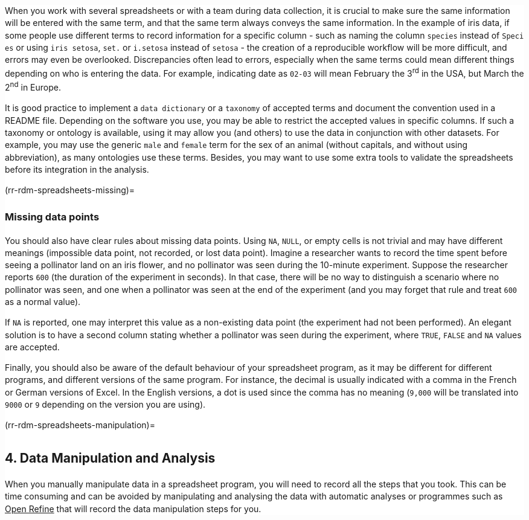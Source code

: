 When you work with several spreadsheets or with a team during data collection, it is crucial to make sure the same information will be entered with the same term, and that the same term always conveys the same information.
In the example of iris data, if some people use different terms to record information for a specific column - such as naming the column `species` instead of `Species` or using `iris setosa`, `set.` or `i.setosa` instead of `setosa` - the creation of a reproducible workflow will be more difficult, and errors may even be overlooked.
Discrepancies often lead to errors, especially when the same terms could mean different things depending on who is entering the data.
For example, indicating date as `02-03` will mean February the 3<sup>rd</sup> in the USA, but March the 2<sup>nd</sup> in Europe.

It is good practice to implement a `data dictionary` or a `taxonomy` of accepted terms and document the convention used in a README file.
Depending on the software you use, you may be able to restrict the accepted values in specific columns.
If such a taxonomy or ontology is available, using it may allow you (and others) to use the data in conjunction with other datasets.
For example, you may use the generic `male` and `female` term for the sex of an animal (without capitals, and without using abbreviation), as many ontologies use these terms.
Besides, you may want to use some extra tools to validate the spreadsheets before its integration in the analysis.

(rr-rdm-spreadsheets-missing)=
### Missing data points
You should also have clear rules about missing data points.
Using `NA`, `NULL`, or empty cells is not trivial and may have different meanings (impossible data point, not recorded, or lost data point).
Imagine a researcher wants to record the time spent before seeing a pollinator land on an iris flower, and no pollinator was seen during the 10-minute experiment.
Suppose the researcher reports `600` (the duration of the experiment in seconds).
In that case, there will be no way to distinguish a scenario where no pollinator was seen, and one when a pollinator was seen at the end of the experiment (and you may forget that rule and treat `600` as a normal value).

If `NA` is reported, one may interpret this value as a non-existing data point (the experiment had not been performed).
An elegant solution is to have a second column stating whether a pollinator was seen during the experiment, where `TRUE`, `FALSE` and `NA` values are accepted.

Finally, you should also be aware of the default behaviour of your spreadsheet program, as it may be different for different programs, and different versions of the same program.
For instance, the decimal is usually indicated with a comma in the French or German versions of Excel.
In the English versions, a dot is used since the comma has no meaning (`9,000` will be translated into `9000` or `9` depending on the version you are using).

(rr-rdm-spreadsheets-manipulation)=
## 4. Data Manipulation and Analysis

When you manually manipulate data in a spreadsheet program, you will need to record all the steps that you took.
This can be time consuming and can be avoided by manipulating and analysing the data with automatic analyses or programmes such as [Open Refine](https://openrefine.org/) that will record the data manipulation steps for you.
